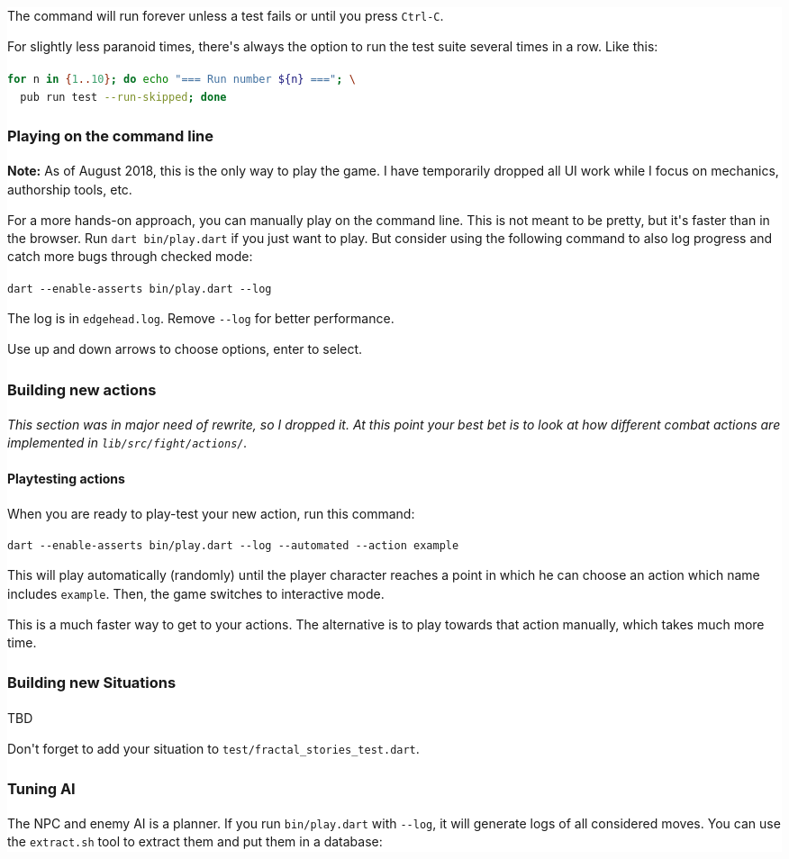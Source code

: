 The command will run forever unless a test fails or until you press `Ctrl-C`.

For slightly less paranoid times, there's always the option to run the
test suite several times in a row. Like this:

```bash
for n in {1..10}; do echo "=== Run number ${n} ==="; \
  pub run test --run-skipped; done
```

### Playing on the command line

**Note:** As of August 2018, this is the only way to play the game. I have 
temporarily dropped all UI work while I focus on mechanics, authorship
tools, etc.

For a more hands-on approach, you can manually play on the command line.
This is not meant to be pretty, but it's faster than in the browser.
Run `dart bin/play.dart` if you just want to play. But consider using the
following command to also log progress and catch more bugs through checked mode:

    dart --enable-asserts bin/play.dart --log

The log is in `edgehead.log`. Remove `--log` for better performance.

Use up and down arrows to choose options, enter to select.

### Building new actions

_This section was in major need of rewrite, so I dropped it. At this point
your best bet is to look at how different combat actions are implemented
in `lib/src/fight/actions/`._

#### Playtesting actions

When you are ready to play-test your new action, run this command:

    dart --enable-asserts bin/play.dart --log --automated --action example
    
This will play automatically (randomly) until the player character reaches
a point in which he can choose an action which name includes `example`. Then,
the game switches to interactive mode.

This is a much faster way to get to your actions. The alternative is to play
towards that action manually, which takes much more time.

### Building new Situations

TBD

Don't forget to add your situation to `test/fractal_stories_test.dart`.

### Tuning AI

The NPC and enemy AI is a planner. If you run `bin/play.dart` with `--log`,
it will generate logs of all considered moves. You can use the `extract.sh`
tool to extract them and put them in a database:
